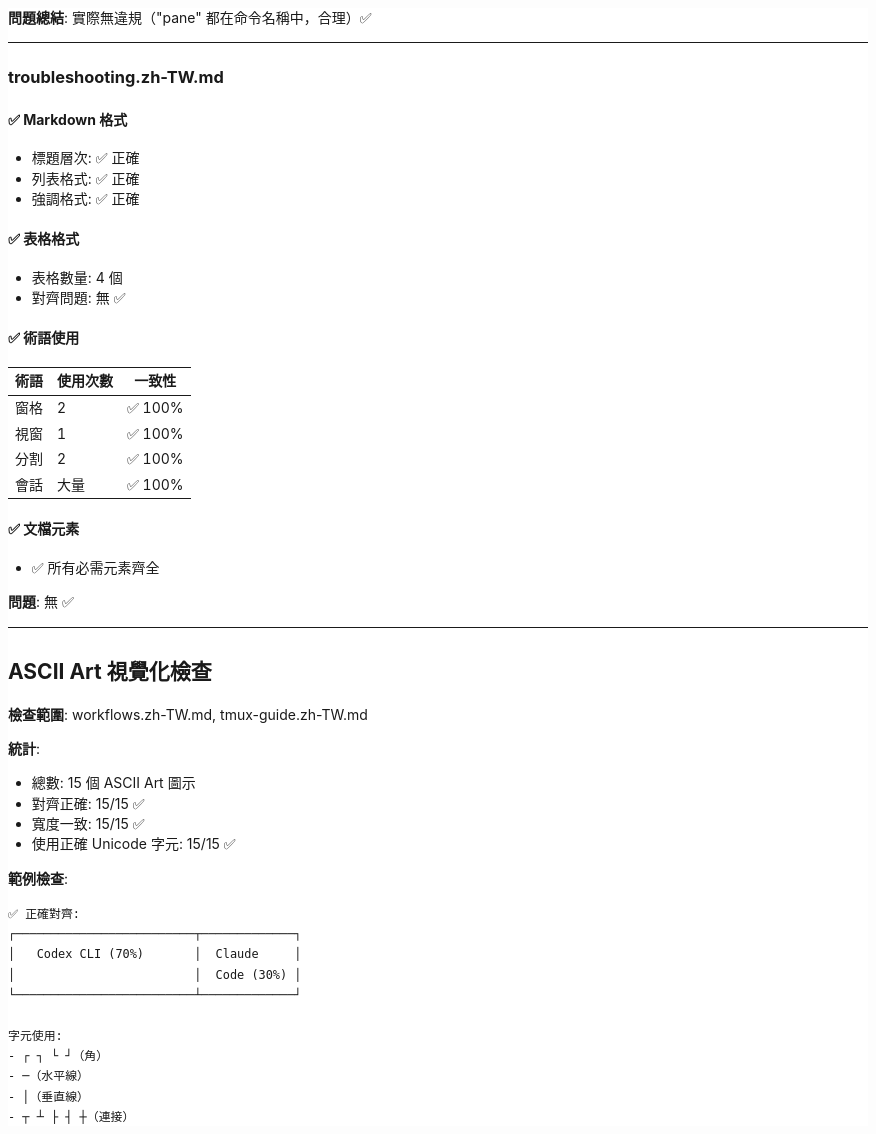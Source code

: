 **問題總結**: 實際無違規（"pane" 都在命令名稱中，合理）✅

---

### troubleshooting.zh-TW.md

#### ✅ Markdown 格式
- 標題層次: ✅ 正確
- 列表格式: ✅ 正確
- 強調格式: ✅ 正確

#### ✅ 表格格式
- 表格數量: 4 個
- 對齊問題: 無 ✅

#### ✅ 術語使用

| 術語 | 使用次數 | 一致性 |
|------|---------|--------|
| 窗格 | 2 | ✅ 100% |
| 視窗 | 1 | ✅ 100% |
| 分割 | 2 | ✅ 100% |
| 會話 | 大量 | ✅ 100% |

#### ✅ 文檔元素
- ✅ 所有必需元素齊全

**問題**: 無 ✅

---

## ASCII Art 視覺化檢查

**檢查範圍**: workflows.zh-TW.md, tmux-guide.zh-TW.md

**統計**:
- 總數: 15 個 ASCII Art 圖示
- 對齊正確: 15/15 ✅
- 寬度一致: 15/15 ✅
- 使用正確 Unicode 字元: 15/15 ✅

**範例檢查**:

```
✅ 正確對齊:
┌─────────────────────────┬─────────────┐
│   Codex CLI (70%)       │  Claude     │
│                         │  Code (30%) │
└─────────────────────────┴─────────────┘

字元使用:
- ┌ ┐ └ ┘（角）
- ─（水平線）
- │（垂直線）
- ┬ ┴ ├ ┤ ┼（連接）
```
